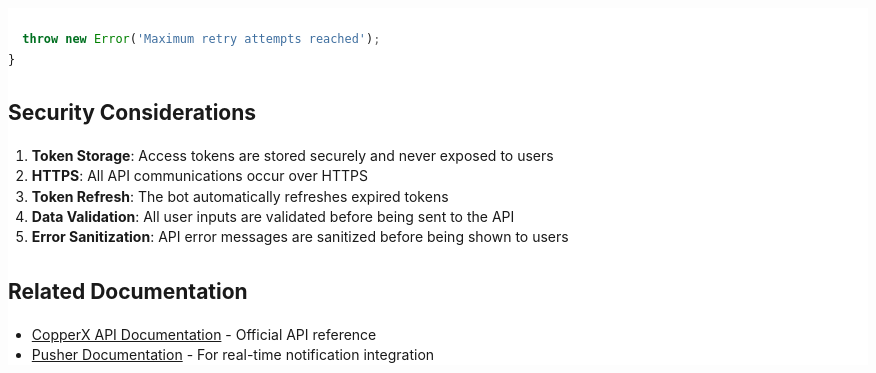 ```typescript
  
  throw new Error('Maximum retry attempts reached');
}
```

## Security Considerations

1. **Token Storage**: Access tokens are stored securely and never exposed to users
2. **HTTPS**: All API communications occur over HTTPS
3. **Token Refresh**: The bot automatically refreshes expired tokens
4. **Data Validation**: All user inputs are validated before being sent to the API
5. **Error Sanitization**: API error messages are sanitized before being shown to users

## Related Documentation

- [CopperX API Documentation](https://docs.copperx.io/api) - Official API reference
- [Pusher Documentation](https://pusher.com/docs) - For real-time notification integration 